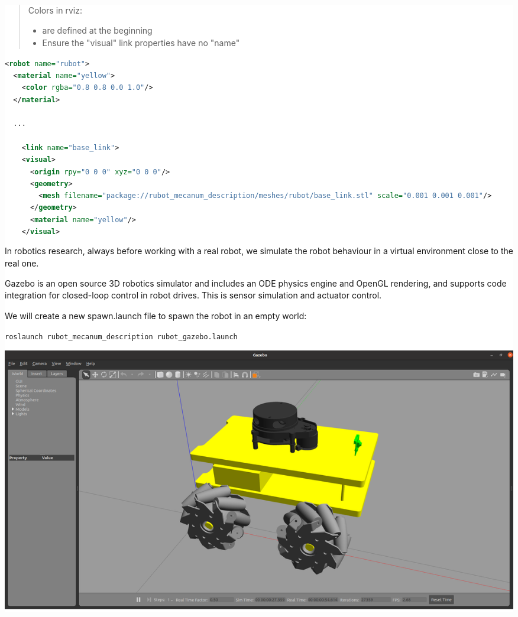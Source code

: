 > Colors in rviz: 
>- are defined at the beginning
>- Ensure the "visual" link properties have no "name"
```xml
<robot name="rubot">
  <material name="yellow">
    <color rgba="0.8 0.8 0.0 1.0"/>
  </material>

  ...

    <link name="base_link">
    <visual>
      <origin rpy="0 0 0" xyz="0 0 0"/>
      <geometry>
        <mesh filename="package://rubot_mecanum_description/meshes/rubot/base_link.stl" scale="0.001 0.001 0.001"/>
      </geometry>
      <material name="yellow"/>
    </visual>
```
In robotics research, always before working with a real robot, we simulate the robot behaviour in a virtual environment close to the real one.

Gazebo is an open source 3D robotics simulator and includes an ODE physics engine and OpenGL rendering, and supports code integration for closed-loop control in robot drives. This is sensor simulation and actuator control.

We will create a new spawn.launch file to spawn the robot in an empty world:

```shell
roslaunch rubot_mecanum_description rubot_gazebo.launch
```
![](./Images/1_rubot_gazebo.png)
